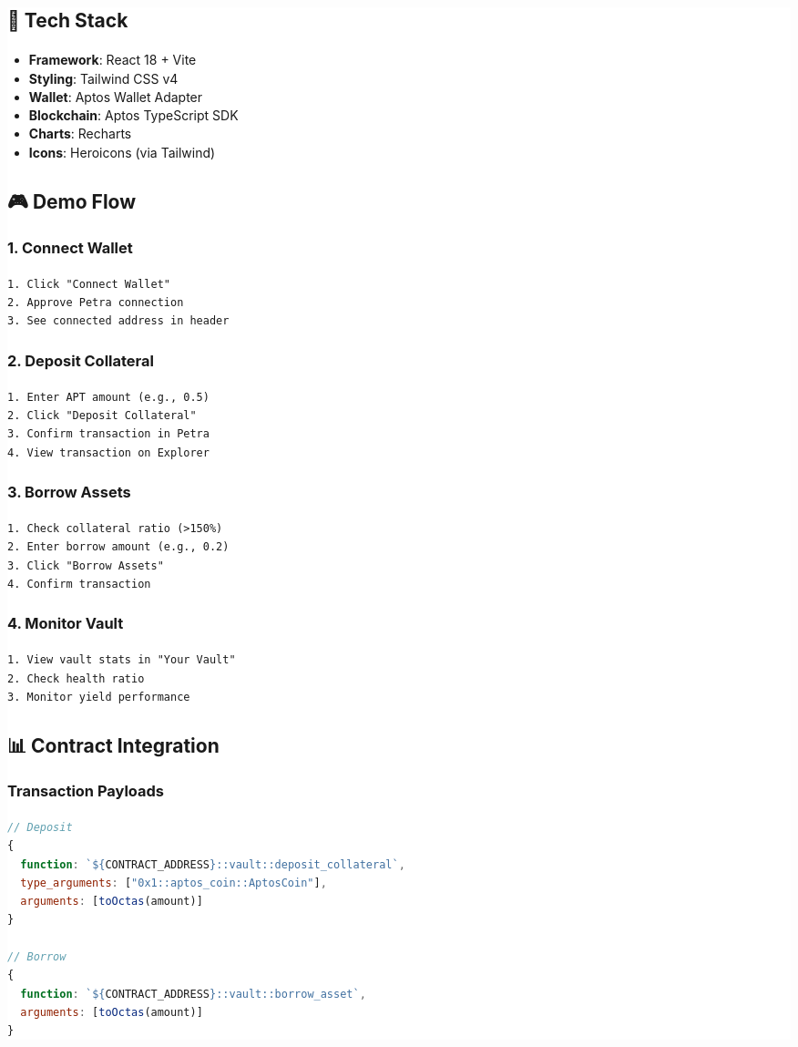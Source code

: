 ## 🔧 Tech Stack

- **Framework**: React 18 + Vite
- **Styling**: Tailwind CSS v4  
- **Wallet**: Aptos Wallet Adapter
- **Blockchain**: Aptos TypeScript SDK
- **Charts**: Recharts
- **Icons**: Heroicons (via Tailwind)

## 🎮 Demo Flow

### 1. Connect Wallet
```
1. Click "Connect Wallet"
2. Approve Petra connection
3. See connected address in header
```

### 2. Deposit Collateral  
```
1. Enter APT amount (e.g., 0.5)
2. Click "Deposit Collateral"  
3. Confirm transaction in Petra
4. View transaction on Explorer
```

### 3. Borrow Assets
```
1. Check collateral ratio (>150%)
2. Enter borrow amount (e.g., 0.2)
3. Click "Borrow Assets"
4. Confirm transaction
```

### 4. Monitor Vault
```
1. View vault stats in "Your Vault"
2. Check health ratio
3. Monitor yield performance
```

## 📊 Contract Integration

### Transaction Payloads
```javascript
// Deposit
{
  function: `${CONTRACT_ADDRESS}::vault::deposit_collateral`,
  type_arguments: ["0x1::aptos_coin::AptosCoin"],
  arguments: [toOctas(amount)]
}

// Borrow  
{
  function: `${CONTRACT_ADDRESS}::vault::borrow_asset`,
  arguments: [toOctas(amount)]
}
```
